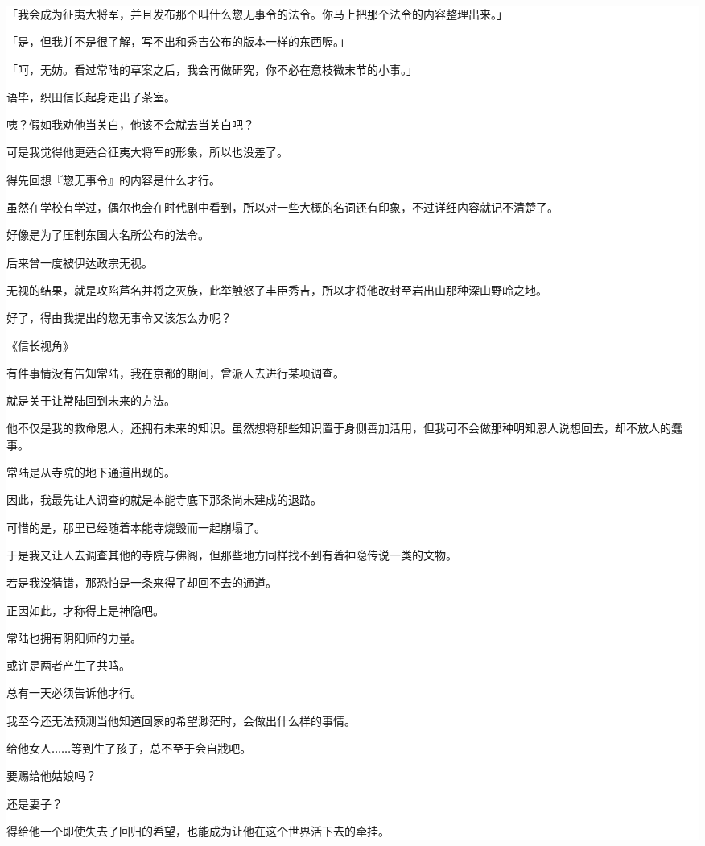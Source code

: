 「我会成为征夷大将军，并且发布那个叫什么惣无事令的法令。你马上把那个法令的内容整理出来。」

「是，但我并不是很了解，写不出和秀吉公布的版本一样的东西喔。」

「呵，无妨。看过常陆的草案之后，我会再做研究，你不必在意枝微末节的小事。」

语毕，织田信长起身走出了茶室。

咦？假如我劝他当关白，他该不会就去当关白吧？

可是我觉得他更适合征夷大将军的形象，所以也没差了。

得先回想『惣无事令』的内容是什么才行。

虽然在学校有学过，偶尔也会在时代剧中看到，所以对一些大概的名词还有印象，不过详细内容就记不清楚了。

好像是为了压制东国大名所公布的法令。

后来曾一度被伊达政宗无视。

无视的结果，就是攻陷芦名并将之灭族，此举触怒了丰臣秀吉，所以才将他改封至岩出山那种深山野岭之地。

好了，得由我提出的惣无事令又该怎么办呢？

《信长视角》

有件事情没有告知常陆，我在京都的期间，曾派人去进行某项调查。

就是关于让常陆回到未来的方法。

他不仅是我的救命恩人，还拥有未来的知识。虽然想将那些知识置于身侧善加活用，但我可不会做那种明知恩人说想回去，却不放人的蠢事。

常陆是从寺院的地下通道出现的。

因此，我最先让人调查的就是本能寺底下那条尚未建成的退路。

可惜的是，那里已经随着本能寺烧毁而一起崩塌了。

于是我又让人去调查其他的寺院与佛阁，但那些地方同样找不到有着神隐传说一类的文物。

若是我没猜错，那恐怕是一条来得了却回不去的通道。

正因如此，才称得上是神隐吧。

常陆也拥有阴阳师的力量。

或许是两者产生了共鸣。

总有一天必须告诉他才行。

我至今还无法预测当他知道回家的希望渺茫时，会做出什么样的事情。

给他女人……等到生了孩子，总不至于会自戕吧。

要赐给他姑娘吗？

还是妻子？

得给他一个即使失去了回归的希望，也能成为让他在这个世界活下去的牵挂。

